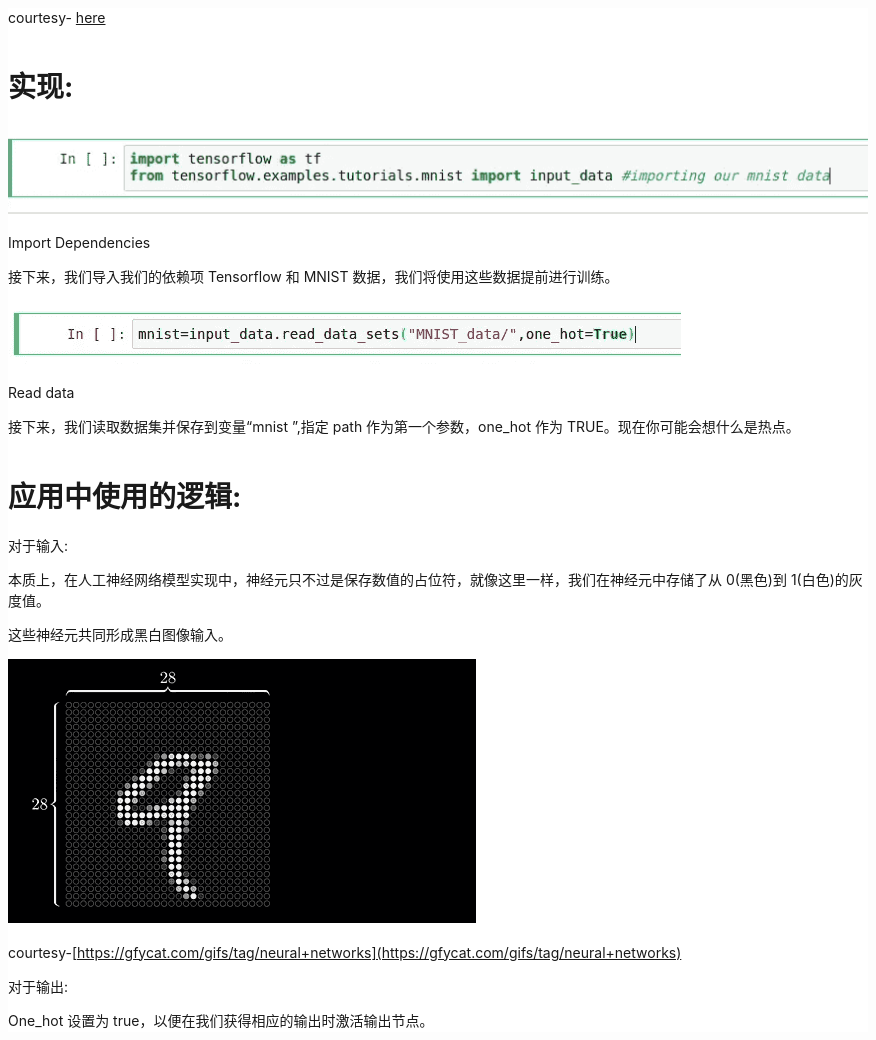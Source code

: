 courtesy- [here](https://www.slideshare.net/MohdArafatShaikh/artificial-neural-network-80825958)

# **实现:**

![](img/7e926e02326975436c14365743ab106d.png)

Import Dependencies

接下来，我们导入我们的依赖项 Tensorflow 和 MNIST 数据，我们将使用这些数据提前进行训练。

![](img/9f92f89f2e60ea4a6f9e7071fcd1fcf0.png)

Read data

接下来，我们读取数据集并保存到变量“mnist ”,指定 path 作为第一个参数，one_hot 作为 TRUE。现在你可能会想什么是热点。

# **应用中使用的逻辑:**

对于输入:

本质上，在人工神经网络模型实现中，神经元只不过是保存数值的占位符，就像这里一样，我们在神经元中存储了从 0(黑色)到 1(白色)的灰度值。

这些神经元共同形成黑白图像输入。

![](img/41c68105b7db20a66e386231cc2e0aee.png)

courtesy-[https://gfycat.com/gifs/tag/neural+networks](https://gfycat.com/gifs/tag/neural+networks)

对于输出:

One_hot 设置为 true，以便在我们获得相应的输出时激活输出节点。

